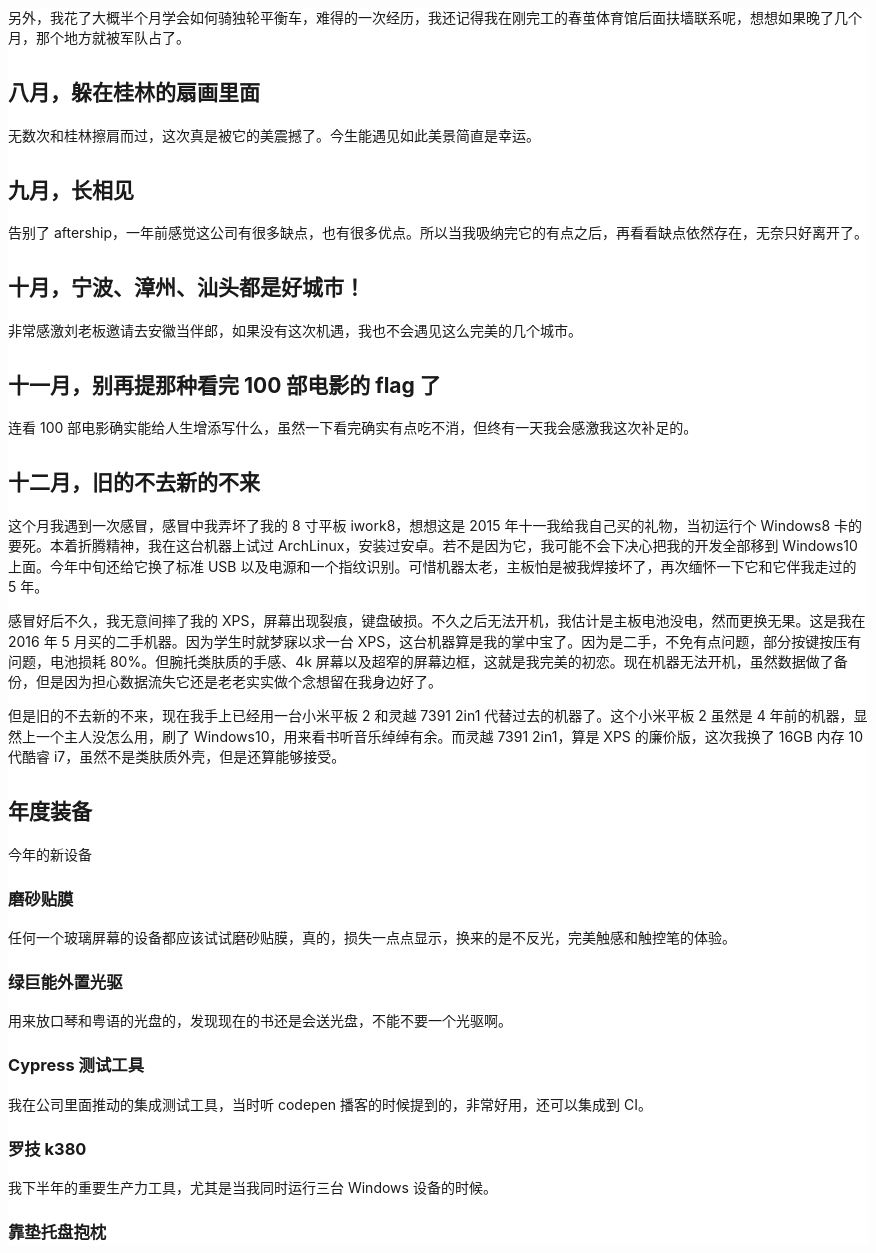 另外，我花了大概半个月学会如何骑独轮平衡车，难得的一次经历，我还记得我在刚完工的春茧体育馆后面扶墙联系呢，想想如果晚了几个月，那个地方就被军队占了。

## 八月，躲在桂林的扇画里面

无数次和桂林擦肩而过，这次真是被它的美震撼了。今生能遇见如此美景简直是幸运。

## 九月，长相见

告别了 aftership，一年前感觉这公司有很多缺点，也有很多优点。所以当我吸纳完它的有点之后，再看看缺点依然存在，无奈只好离开了。

## 十月，宁波、漳州、汕头都是好城市！

非常感激刘老板邀请去安徽当伴郎，如果没有这次机遇，我也不会遇见这么完美的几个城市。

## 十一月，别再提那种看完 100 部电影的 flag 了

连看 100 部电影确实能给人生增添写什么，虽然一下看完确实有点吃不消，但终有一天我会感激我这次补足的。

## 十二月，旧的不去新的不来

这个月我遇到一次感冒，感冒中我弄坏了我的 8 寸平板 iwork8，想想这是 2015 年十一我给我自己买的礼物，当初运行个 Windows8 卡的要死。本着折腾精神，我在这台机器上试过 ArchLinux，安装过安卓。若不是因为它，我可能不会下决心把我的开发全部移到 Windows10 上面。今年中旬还给它换了标准 USB 以及电源和一个指纹识别。可惜机器太老，主板怕是被我焊接坏了，再次缅怀一下它和它伴我走过的 5 年。

感冒好后不久，我无意间摔了我的 XPS，屏幕出现裂痕，键盘破损。不久之后无法开机，我估计是主板电池没电，然而更换无果。这是我在 2016 年 5 月买的二手机器。因为学生时就梦寐以求一台 XPS，这台机器算是我的掌中宝了。因为是二手，不免有点问题，部分按键按压有问题，电池损耗 80%。但腕托类肤质的手感、4k 屏幕以及超窄的屏幕边框，这就是我完美的初恋。现在机器无法开机，虽然数据做了备份，但是因为担心数据流失它还是老老实实做个念想留在我身边好了。

但是旧的不去新的不来，现在我手上已经用一台小米平板 2 和灵越 7391 2in1 代替过去的机器了。这个小米平板 2 虽然是 4 年前的机器，显然上一个主人没怎么用，刷了 Windows10，用来看书听音乐绰绰有余。而灵越 7391 2in1，算是 XPS 的廉价版，这次我换了 16GB 内存 10 代酷睿 i7，虽然不是类肤质外壳，但是还算能够接受。

## 年度装备

今年的新设备

### 磨砂贴膜

任何一个玻璃屏幕的设备都应该试试磨砂贴膜，真的，损失一点点显示，换来的是不反光，完美触感和触控笔的体验。

### 绿巨能外置光驱

用来放口琴和粤语的光盘的，发现现在的书还是会送光盘，不能不要一个光驱啊。

### Cypress 测试工具

我在公司里面推动的集成测试工具，当时听 codepen 播客的时候提到的，非常好用，还可以集成到 CI。

### 罗技 k380

我下半年的重要生产力工具，尤其是当我同时运行三台 Windows 设备的时候。

### 靠垫托盘抱枕
